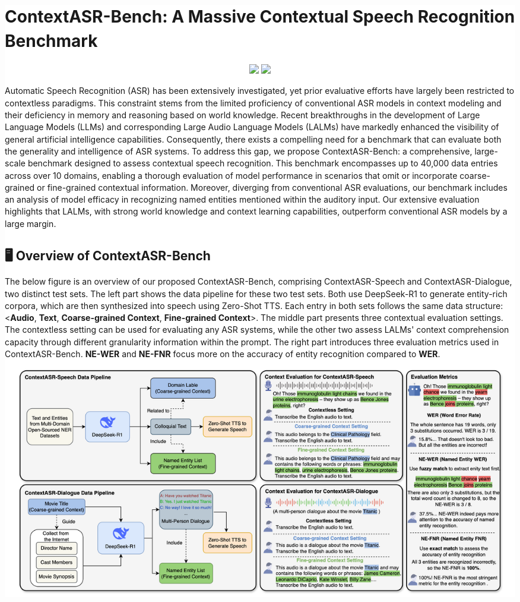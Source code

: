 # ContextASR-Bench: A Massive Contextual Speech Recognition Benchmark  
<p align="center" dir="auto">
<a href="https://arxiv.org/abs/2507.05727" rel="nofollow"><img src="https://img.shields.io/badge/ArXiv-2507.05727-red" style="max-width: 100%;"></a>
<a href="https://huggingface.co/datasets/MrSupW/ContextASR-Bench" rel="nofollow"><img src="https://img.shields.io/badge/Huggingface-ContextASR_Bench-yellow" style="max-width: 100%;"></a>
</p>
Automatic Speech Recognition (ASR) has been extensively investigated, yet prior evaluative efforts have largely been restricted to contextless paradigms. This constraint stems from the limited proficiency of conventional ASR models in context modeling and their deficiency in memory and reasoning based on world knowledge. Recent breakthroughs in the development of Large Language Models (LLMs) and corresponding Large Audio Language Models (LALMs) have markedly enhanced the visibility of general artificial intelligence capabilities. Consequently, there exists a compelling need for a benchmark that can evaluate both the generality and intelligence of ASR systems. To address this gap, we propose ContextASR-Bench: a comprehensive, large-scale benchmark designed to assess contextual speech recognition. This benchmark encompasses up to 40,000 data entries across over 10 domains, enabling a thorough evaluation of model performance in scenarios that omit or incorporate coarse-grained or fine-grained contextual information. Moreover, diverging from conventional ASR evaluations, our benchmark includes an analysis of model efficacy in recognizing named entities mentioned within the auditory input. Our extensive evaluation highlights that LALMs, with strong world knowledge and context learning capabilities, outperform conventional ASR models by a large margin.  

## 🖥️ Overview of ContextASR-Bench
The below figure is an overview of our proposed ContextASR-Bench, comprising ContextASR-Speech and ContextASR-Dialogue, two distinct test sets. The left part shows the data pipeline for these two test sets. Both use DeepSeek-R1 to generate entity-rich corpora, which are then synthesized into speech using Zero-Shot TTS. Each entry in both sets follows the same data structure: &lt;**Audio**, **Text**, **Coarse-grained Context**, **Fine-grained Context**&gt;. The middle part presents three contextual evaluation settings. The contextless setting can be used for evaluating any ASR systems, while the other two assess LALMs' context comprehension capacity through different granularity information within the prompt. The right part introduces three evaluation metrics used in ContextASR-Bench. **NE-WER** and **NE-FNR** focus more on the accuracy of entity recognition compared to **WER**.  

<div style="text-align: center;">
  <img src="./figure/ContextASR-Bench_MainFigure.png" style="width:95%; max-width:100%;"/><br/>
</div>
